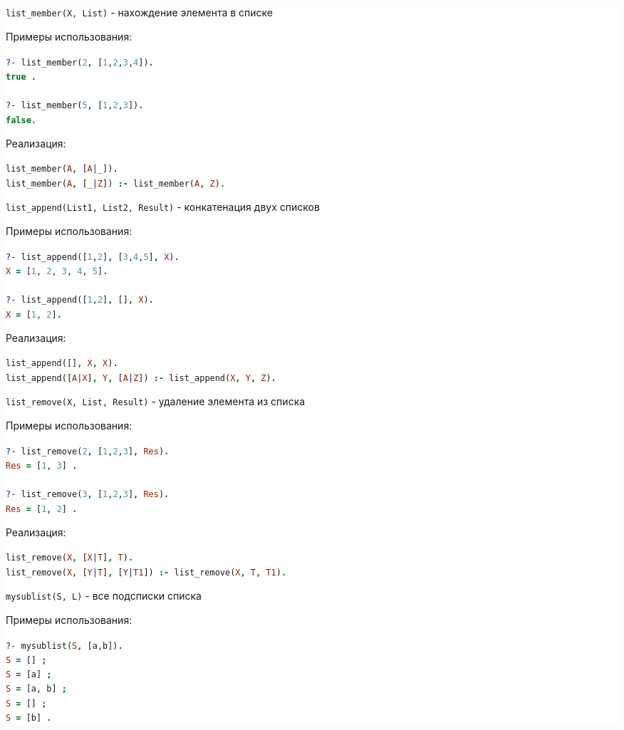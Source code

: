 `list_member(X, List)` - нахождение элемента в списке

Примеры использования:
```prolog
?- list_member(2, [1,2,3,4]).
true .

?- list_member(5, [1,2,3]).
false.
```

Реализация:
```prolog
list_member(A, [A|_]).
list_member(A, [_|Z]) :- list_member(A, Z).
```

`list_append(List1, List2, Result)` - конкатенация двух списков

Примеры использования:
```prolog
?- list_append([1,2], [3,4,5], X).  
X = [1, 2, 3, 4, 5].

?- list_append([1,2], [], X).      
X = [1, 2].
```

Реализация:
```prolog
list_append([], X, X).
list_append([A|X], Y, [A|Z]) :- list_append(X, Y, Z).
```

`list_remove(X, List, Result)` - удаление элемента из списка

Примеры использования:
```prolog
?- list_remove(2, [1,2,3], Res).
Res = [1, 3] .

?- list_remove(3, [1,2,3], Res). 
Res = [1, 2] .
```

Реализация:
```prolog
list_remove(X, [X|T], T).
list_remove(X, [Y|T], [Y|T1]) :- list_remove(X, T, T1).
```

`mysublist(S, L)` - все подсписки списка

Примеры использования:
```prolog
?- mysublist(S, [a,b]).
S = [] ;
S = [a] ;
S = [a, b] ;
S = [] ;
S = [b] .
```
